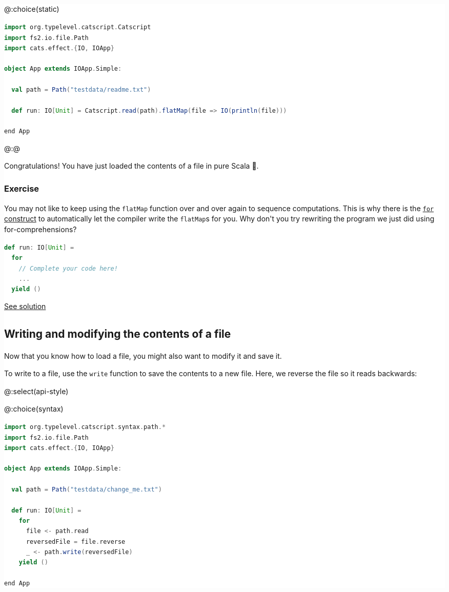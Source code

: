 @:choice(static)

```scala mdoc:compile-only
import org.typelevel.catscript.Catscript
import fs2.io.file.Path
import cats.effect.{IO, IOApp}

object App extends IOApp.Simple:

  val path = Path("testdata/readme.txt")

  def run: IO[Unit] = Catscript.read(path).flatMap(file => IO(println(file)))

end App
```

@:@

Congratulations! You have just loaded the contents of a file in pure Scala 🎉.

### Exercise

You may not like to keep using the `flatMap` function over and over again to sequence computations. This is why there is the [`for` construct](https://docs.scala-lang.org/scala3/book/control-structures.html#for-expressions) to automatically let the compiler write the `flatMap`s for you. Why don't you try rewriting the program we just did using for-comprehensions? 

```scala
def run: IO[Unit] =
  for
    // Complete your code here!
    ...
  yield ()
```
[See solution](../examples/solutions.md#reading-and-printing-a-file)

## Writing and modifying the contents of a file

Now that you know how to load a file, you might also want to modify it and save it.

To write to a file, use the `write` function to save the contents to a new file. Here, we reverse the file so it reads backwards:  

@:select(api-style)

@:choice(syntax)

```scala mdoc:compile-only
import org.typelevel.catscript.syntax.path.*
import fs2.io.file.Path
import cats.effect.{IO, IOApp}

object App extends IOApp.Simple:

  val path = Path("testdata/change_me.txt")

  def run: IO[Unit] =
    for
      file <- path.read
      reversedFile = file.reverse
      _ <- path.write(reversedFile)
    yield ()

end App
```
